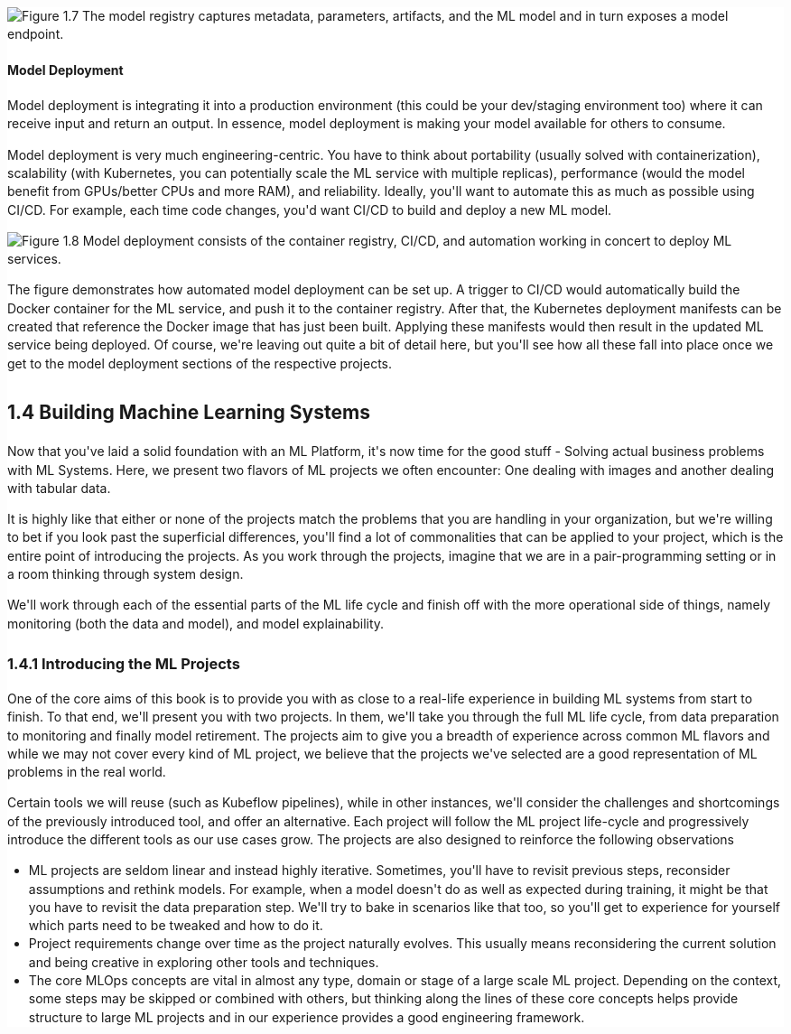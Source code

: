 ![Figure 1.7 The model registry captures metadata, parameters, artifacts, and the ML model and in turn exposes a model endpoint.](https://drek4537l1klr.cloudfront.net/tanweihao2/v-5/Figures/01__image013.png)

#### Model Deployment

Model deployment is integrating it into a production environment (this could be your dev/staging environment too) where it can receive input and return an output. In essence, model deployment is making your model available for others to consume.

Model deployment is very much engineering-centric. You have to think about portability (usually solved with containerization), scalability (with Kubernetes, you can potentially scale the ML service with multiple replicas), performance (would the model benefit from GPUs/better CPUs and more RAM), and reliability. Ideally, you'll want to automate this as much as possible using CI/CD. For example, each time code changes, you'd want CI/CD to build and deploy a new ML model.

![Figure 1.8 Model deployment consists of the container registry, CI/CD, and automation working in concert to deploy ML services.](https://drek4537l1klr.cloudfront.net/tanweihao2/v-5/Figures/01__image015.png)

The figure demonstrates how automated model deployment can be set up. A trigger to CI/CD would automatically build the Docker container for the ML service, and push it to the container registry. After that, the Kubernetes deployment manifests can be created that reference the Docker image that has just been built. Applying these manifests would then result in the updated ML service being deployed. Of course, we're leaving out quite a bit of detail here, but you'll see how all these fall into place once we get to the model deployment sections of the respective projects.

## 1.4 Building Machine Learning Systems

Now that you've laid a solid foundation with an ML Platform, it's now time for the good stuff - Solving actual business problems with ML Systems. Here, we present two flavors of ML projects we often encounter: One dealing with images and another dealing with tabular data.

It is highly like that either or none of the projects match the problems that you are handling in your organization, but we're willing to bet if you look past the superficial differences, you'll find a lot of commonalities that can be applied to your project, which is the entire point of introducing the projects. As you work through the projects, imagine that we are in a pair-programming setting or in a room thinking through system design.

We'll work through each of the essential parts of the ML life cycle and finish off with the more operational side of things, namely monitoring (both the data and model), and model explainability.

### 1.4.1 Introducing the ML Projects

One of the core aims of this book is to provide you with as close to a real-life experience in building ML systems from start to finish. To that end, we'll present you with two projects. In them, we'll take you through the full ML life cycle, from data preparation to monitoring and finally model retirement. The projects aim to give you a breadth of experience across common ML flavors and while we may not cover every kind of ML project, we believe that the projects we've selected are a good representation of ML problems in the real world.

Certain tools we will reuse (such as Kubeflow pipelines), while in other instances, we'll consider the challenges and shortcomings of the previously introduced tool, and offer an alternative. Each project will follow the ML project life-cycle and progressively introduce the different tools as our use cases grow. The projects are also designed to reinforce the following observations

- ML projects are seldom linear and instead highly iterative. Sometimes, you'll have to revisit previous steps, reconsider assumptions and rethink models. For example, when a model doesn't do as well as expected during training, it might be that you have to revisit the data preparation step. We'll try to bake in scenarios like that too, so you'll get to experience for yourself which parts need to be tweaked and how to do it.
- Project requirements change over time as the project naturally evolves. This usually means reconsidering the current solution and being creative in exploring other tools and techniques.
- The core MLOps concepts are vital in almost any type, domain or stage of a large scale ML project. Depending on the context, some steps may be skipped or combined with others, but thinking along the lines of these core concepts helps provide structure to large ML projects and in our experience provides a good engineering framework.
